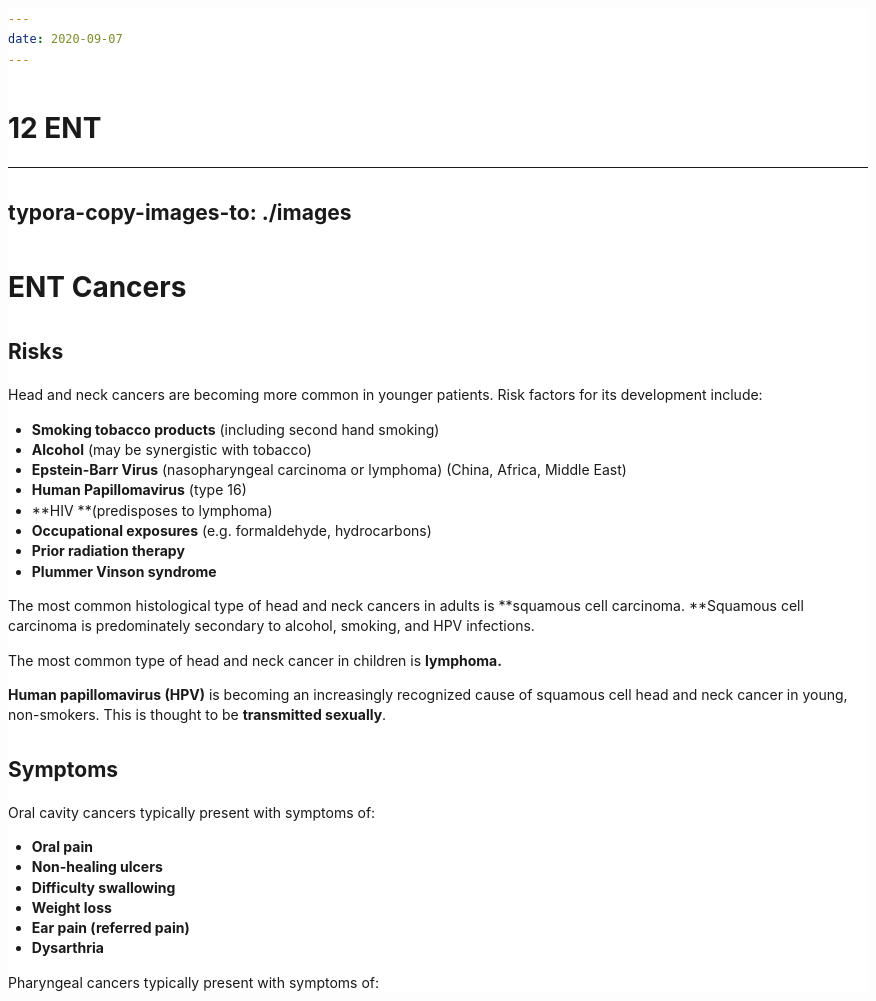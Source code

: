 ```yaml
---
date: 2020-09-07
---
```


# 12 ENT
---

## typora-copy-images-to: ./images

# ENT Cancers

## Risks



Head and neck cancers are becoming more common in younger patients. Risk factors for its development include:

- **Smoking tobacco products** (including second hand smoking)
- **Alcohol** (may be synergistic with tobacco)
- **Epstein-Barr Virus** (nasopharyngeal carcinoma or lymphoma) (China, Africa, Middle East)
- **Human Papillomavirus** (type 16)
- \*\*HIV \*\*(predisposes to lymphoma)
- **Occupational exposures** (e.g. formaldehyde, hydrocarbons)
- **Prior radiation therapy**
- **Plummer Vinson syndrome**

The most common histological type of head and neck cancers in adults is \*\*squamous cell carcinoma. \*\*Squamous cell carcinoma is predominately secondary to alcohol, smoking, and HPV infections.

The most common type of head and neck cancer in children is **lymphoma.**

**Human papillomavirus (HPV)** is becoming an increasingly recognized cause of squamous cell head and neck cancer in young, non-smokers. This is thought to be **transmitted sexually**.

## Symptoms



Oral cavity cancers typically present with symptoms of:

- **Oral pain**
- **Non-healing ulcers**
- **Difficulty swallowing**
- **Weight loss**
- **Ear pain (referred pain)**
- **Dysarthria**

Pharyngeal cancers typically present with symptoms of:
